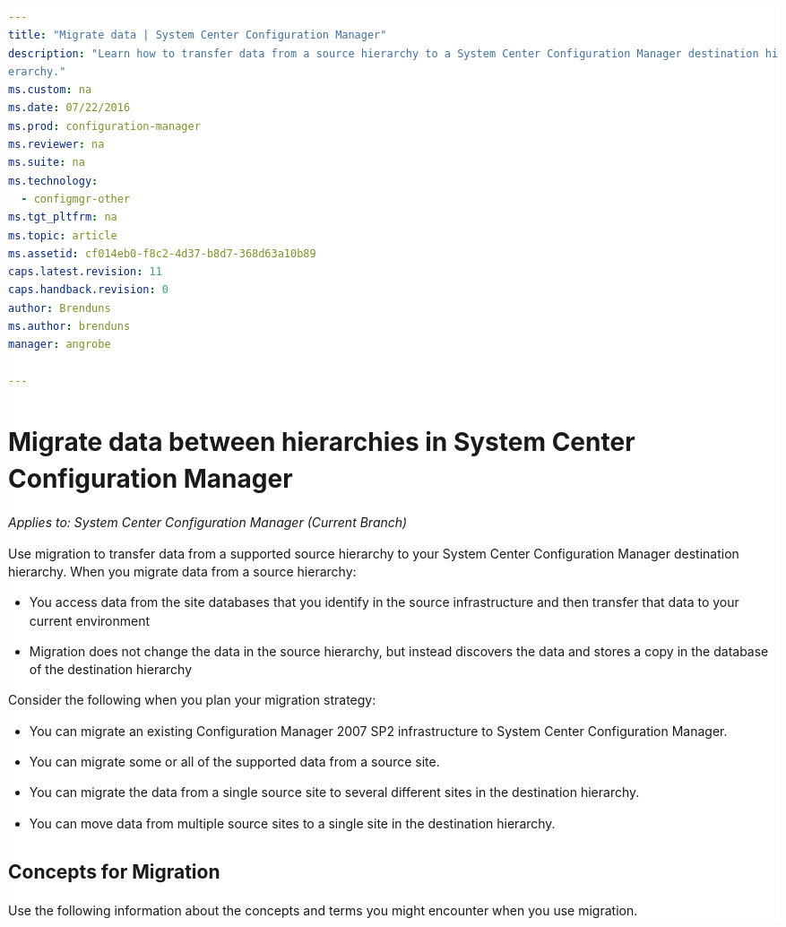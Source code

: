 ```yaml
---
title: "Migrate data | System Center Configuration Manager"
description: "Learn how to transfer data from a source hierarchy to a System Center Configuration Manager destination hierarchy."
ms.custom: na
ms.date: 07/22/2016
ms.prod: configuration-manager
ms.reviewer: na
ms.suite: na
ms.technology:
  - configmgr-other
ms.tgt_pltfrm: na
ms.topic: article
ms.assetid: cf014eb0-f8c2-4d37-b8d7-368d63a10b89
caps.latest.revision: 11
caps.handback.revision: 0
author: Brenduns
ms.author: brenduns
manager: angrobe

---
```

# Migrate data between hierarchies in System Center Configuration Manager

*Applies to: System Center Configuration Manager (Current Branch)*

Use migration to transfer data from a supported source hierarchy to your System Center Configuration Manager destination hierarchy.   When you migrate data from a source hierarchy:  

-   You access data from the site databases that you identify in the source infrastructure and then transfer that data to your current environment  

-   Migration does not change the data in the source hierarchy, but instead discovers the data and stores a copy in the database of the destination hierarchy  

 Consider the following when you plan your migration strategy:  

-   You can migrate an existing Configuration Manager 2007 SP2 infrastructure to System Center Configuration Manager.  

-   You can migrate some or all of the supported data from a source site.  

-   You can migrate the data from a single source site to several different sites in the destination hierarchy.  

-   You can move data from multiple source sites to a single site in the destination hierarchy.  

##  <a name="BKMK_MigrationConcepts"></a> Concepts for Migration  
 Use the following information about the concepts and terms you might encounter when you use migration.  
